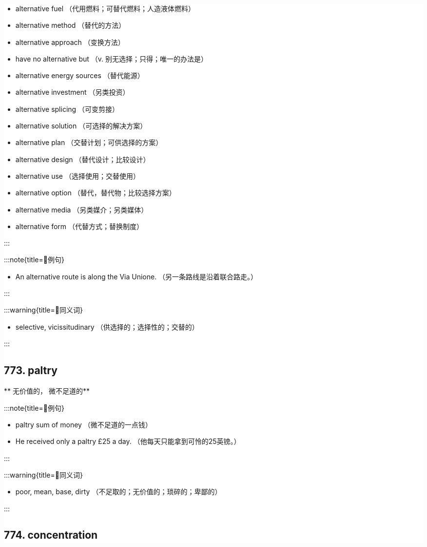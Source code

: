 - alternative fuel （代用燃料；可替代燃料；人造液体燃料）

- alternative method （替代的方法）

- alternative approach （变换方法）

- have no alternative but （v. 别无选择；只得；唯一的办法是）

- alternative energy sources （替代能源）

- alternative investment （另类投资）

- alternative splicing （可变剪接）

- alternative solution （可选择的解决方案）

- alternative plan （交替计划；可供选择的方案）

- alternative design （替代设计；比较设计）

- alternative use （选择使用；交替使用）

- alternative option （替代，替代物；比较选择方案）

- alternative media （另类媒介；另类媒体）

- alternative form （代替方式；替换制度）

:::

:::note{title=🎤例句}

- An alternative route is along the Via Unione. （另一条路线是沿着联合路走。）

:::

:::warning{title=🤔同义词}

- selective, vicissitudinary （供选择的；选择性的；交替的）

:::


## 773. paltry

** 无价值的， 微不足道的**

:::note{title=🎤例句}

- paltry sum of money （微不足道的一点钱）

- He received only a paltry £25 a day. （他每天只能拿到可怜的25英镑。）

:::

:::warning{title=🤔同义词}

- poor, mean, base, dirty （不足取的；无价值的；琐碎的；卑鄙的）

:::


## 774. concentration
